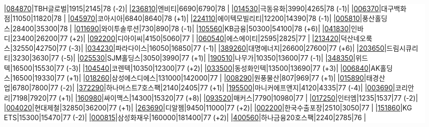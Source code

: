 |[084870](https://finance.daum.net/quotes/A084870)|TBH글로벌|1915|2145|78 (-2)|
|[236810](https://finance.daum.net/quotes/A236810)|엔비티|6690|6790|78 |
|[014530](https://finance.daum.net/quotes/A014530)|극동유화|3990|4265|78 (-1)|
|[006370](https://finance.daum.net/quotes/A006370)|대구백화점|11050|11820|78 |
|[045970](https://finance.daum.net/quotes/A045970)|코아시아|6840|8640|78 (+1)|
|[224110](https://finance.daum.net/quotes/A224110)|에이텍모빌리티|12200|14390|78 (-1)|
|[005810](https://finance.daum.net/quotes/A005810)|풍산홀딩스|28400|35300|78 |
|[011690](https://finance.daum.net/quotes/A011690)|와이투솔루션|730|890|78 (-1)|
|[105560](https://finance.daum.net/quotes/A105560)|KB금융|50300|54100|78 (+6)|
|[041830](https://finance.daum.net/quotes/A041830)|인바디|23400|26200|77 (+2)|
|[092200](https://finance.daum.net/quotes/A092200)|디아이씨|4150|5060|77 |
|[060540](https://finance.daum.net/quotes/A060540)|에스에이티|2595|2825|77 |
|[213420](https://finance.daum.net/quotes/A213420)|덕산네오룩스|32550|42750|77 (-3)|
|[034230](https://finance.daum.net/quotes/A034230)|파라다이스|16050|16850|77 (-1)|
|[389260](https://finance.daum.net/quotes/A389260)|대명에너지|26600|27600|77 (+6)|
|[203650](https://finance.daum.net/quotes/A203650)|드림시큐리티|3230|3630|77 (-5)|
|[025530](https://finance.daum.net/quotes/A025530)|SJM홀딩스|3050|3990|77 (+1)|
|[190510](https://finance.daum.net/quotes/A190510)|나무가|10350|13600|77 (-1)|
|[348350](https://finance.daum.net/quotes/A348350)|위드텍|16500|15530|77 (-3)|
|[104540](https://finance.daum.net/quotes/A104540)|코렌텍|10350|12300|77 (+2)|
|[033500](https://finance.daum.net/quotes/A033500)|동성화인텍|13500|13690|77 (+3)|
|[006840](https://finance.daum.net/quotes/A006840)|AK홀딩스|16500|19330|77 (+1)|
|[018260](https://finance.daum.net/quotes/A018260)|삼성에스디에스|131000|142000|77 |
|[008290](https://finance.daum.net/quotes/A008290)|원풍물산|807|969|77 (+1)|
|[015890](https://finance.daum.net/quotes/A015890)|태경산업|6780|7800|77 (-2)|
|[372290](https://finance.daum.net/quotes/A372290)|하나머스트7호스팩|2140|2405|77 (+1)|
|[195500](https://finance.daum.net/quotes/A195500)|마니커에프앤지|4120|4335|77 (-4)|
|[003690](https://finance.daum.net/quotes/A003690)|코리안리|7198|7920|77 (+1)|
|[160980](https://finance.daum.net/quotes/A160980)|싸이맥스|14300|15320|77 (+8)|
|[093520](https://finance.daum.net/quotes/A093520)|매커스|7790|10980|77 |
|[017250](https://finance.daum.net/quotes/A017250)|인터엠|1235|1537|77 (-2)|
|[004020](https://finance.daum.net/quotes/A004020)|현대제철|32850|36200|77 (+1)|
|[263690](https://finance.daum.net/quotes/A263690)|디알젬|9450|11000|77 (+2)|
|[002200](https://finance.daum.net/quotes/A002200)|한국수출포장|2510|3050|77 |
|[151860](https://finance.daum.net/quotes/A151860)|KG ETS|15300|15470|77 (-2)|
|[000815](https://finance.daum.net/quotes/A000815)|삼성화재우|160000|181400|77 (+2)|
|[400560](https://finance.daum.net/quotes/A400560)|하나금융20호스팩|2240|2785|76 |